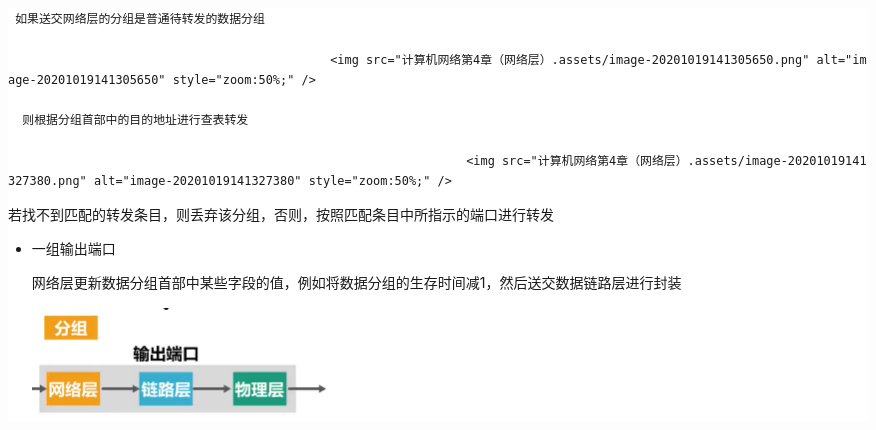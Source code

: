      如果送交网络层的分组是普通待转发的数据分组
   
     											 <img src="计算机网络第4章（网络层）.assets/image-20201019141305650.png" alt="image-20201019141305650" style="zoom:50%;" />
   
      则根据分组首部中的目的地址进行查表转发
   
      																<img src="计算机网络第4章（网络层）.assets/image-20201019141327380.png" alt="image-20201019141327380" style="zoom:50%;" />

   若找不到匹配的转发条目，则丢弃该分组，否则，按照匹配条目中所指示的端口进行转发

 * 一组输出端口

   网络层更新数据分组首部中某些字段的值，例如将数据分组的生存时间减1，然后送交数据链路层进行封装

   <img src="计算机网络第4章（网络层）.assets/image-20201019141745375.png" alt="image-20201019141745375" style="zoom:50%;" />
